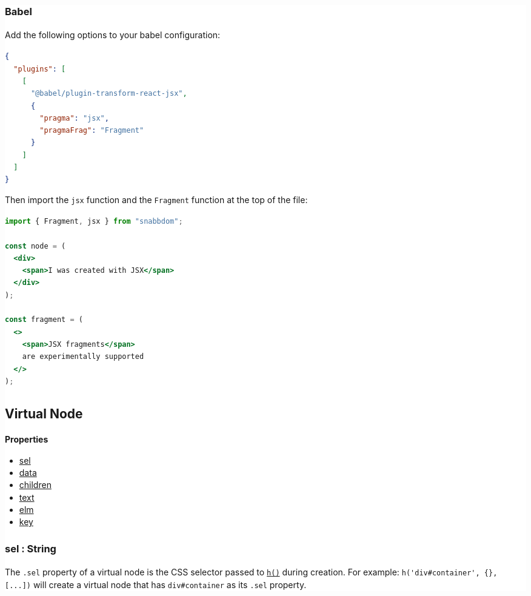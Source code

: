 ### Babel

Add the following options to your babel configuration:

```json
{
  "plugins": [
    [
      "@babel/plugin-transform-react-jsx",
      {
        "pragma": "jsx",
        "pragmaFrag": "Fragment"
      }
    ]
  ]
}
```

Then import the `jsx` function and the `Fragment` function at the top of the file:

```jsx
import { Fragment, jsx } from "snabbdom";

const node = (
  <div>
    <span>I was created with JSX</span>
  </div>
);

const fragment = (
  <>
    <span>JSX fragments</span>
    are experimentally supported
  </>
);
```

## Virtual Node

**Properties**

- [sel](#sel--string)
- [data](#data--object)
- [children](#children--array)
- [text](#text--string)
- [elm](#elm--element)
- [key](#key--string--number)

### sel : String

The `.sel` property of a virtual node is the CSS selector passed to
[`h()`](#snabbdomh) during creation. For example: `h('div#container', {}, [...])` will create a virtual node that has `div#container` as
its `.sel` property.
